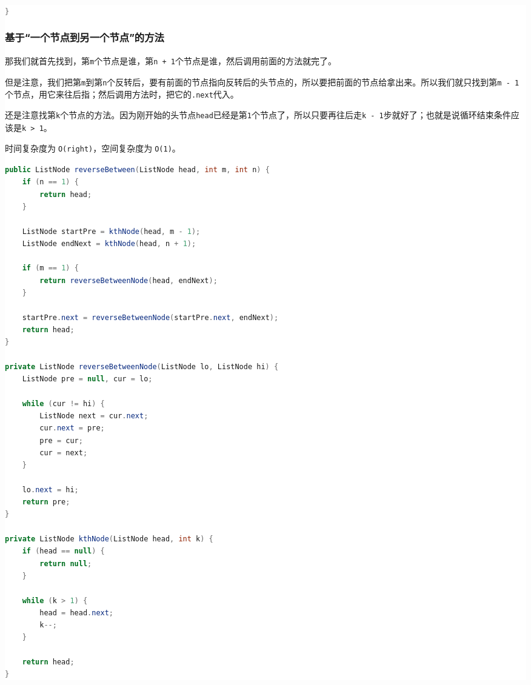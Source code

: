 ```java
}
```

### 基于“一个节点到另一个节点”的方法

那我们就首先找到，第`m`个节点是谁，第`n + 1`个节点是谁，然后调用前面的方法就完了。

但是注意，我们把第`m`到第`n`个反转后，要有前面的节点指向反转后的头节点的，所以要把前面的节点给拿出来。所以我们就只找到第`m - 1`个节点，用它来往后指；然后调用方法时，把它的`.next`代入。

还是注意找第`k`个节点的方法。因为刚开始的头节点`head`已经是第`1`个节点了，所以只要再往后走`k - 1`步就好了；也就是说循环结束条件应该是`k > 1`。

时间复杂度为 `O(right)`，空间复杂度为 `O(1)`。

```java
public ListNode reverseBetween(ListNode head, int m, int n) {
    if (n == 1) {
        return head;
    }
    
    ListNode startPre = kthNode(head, m - 1);
    ListNode endNext = kthNode(head, n + 1);
    
    if (m == 1) {
        return reverseBetweenNode(head, endNext);
    }
    
    startPre.next = reverseBetweenNode(startPre.next, endNext);
    return head;
}

private ListNode reverseBetweenNode(ListNode lo, ListNode hi) {
    ListNode pre = null, cur = lo;
    
    while (cur != hi) {
        ListNode next = cur.next;
        cur.next = pre;
        pre = cur;
        cur = next;
    }
    
    lo.next = hi;
    return pre;
}

private ListNode kthNode(ListNode head, int k) {
    if (head == null) {
        return null;
    }
    
    while (k > 1) {
        head = head.next;
        k--;
    }
    
    return head;
}
```
